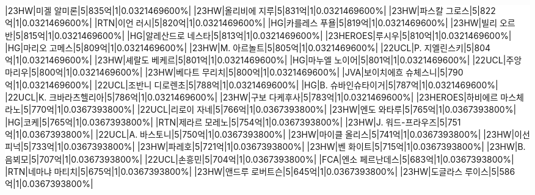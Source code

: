 |23HW|미겔 알미론|5|835억|1|0.0321469600%|
|23HW|올리비에 지루|5|831억|1|0.0321469600%|
|23HW|파스칼 그로스|5|822억|1|0.0321469600%|
|RTN|이언 러시|5|820억|1|0.0321469600%|
|HG|카를레스 푸욜|5|819억|1|0.0321469600%|
|23HW|빌리 오르반|5|815억|1|0.0321469600%|
|HG|알레산드로 네스타|5|813억|1|0.0321469600%|
|23HEROES|루시우|5|810억|1|0.0321469600%|
|HG|마리오 고메스|5|809억|1|0.0321469600%|
|23HW|M. 아르놀트|5|805억|1|0.0321469600%|
|22UCL|P. 지엘린스키|5|804억|1|0.0321469600%|
|23HW|셰랄도 베케르|5|801억|1|0.0321469600%|
|HG|마누엘 노이어|5|801억|1|0.0321469600%|
|22UCL|주앙 마리우|5|800억|1|0.0321469600%|
|23HW|베다트 무리치|5|800억|1|0.0321469600%|
|JVA|보이치에흐 슈체스니|5|790억|1|0.0321469600%|
|22UCL|조반니 디로렌초|5|788억|1|0.0321469600%|
|HG|B. 슈바인슈타이거|5|787억|1|0.0321469600%|
|22UCL|K. 크바라츠헬리아|5|786억|1|0.0321469600%|
|23HW|구보 다케후사|5|783억|1|0.0321469600%|
|23HEROES|하비에르 마스체라노|5|770억|1|0.0367393800%|
|22UCL|리로이 자네|5|766억|1|0.0367393800%|
|23HW|엔도 와타루|5|765억|1|0.0367393800%|
|HG|코케|5|765억|1|0.0367393800%|
|RTN|제라르 모레노|5|754억|1|0.0367393800%|
|23HW|J. 워드-프라우즈|5|751억|1|0.0367393800%|
|22UCL|A. 바스토니|5|750억|1|0.0367393800%|
|23HW|마이클 올리스|5|741억|1|0.0367393800%|
|23HW|이선 피넉|5|733억|1|0.0367393800%|
|23HW|파레호|5|721억|1|0.0367393800%|
|23HW|벤 화이트|5|715억|1|0.0367393800%|
|23HW|B. 음뵈모|5|707억|1|0.0367393800%|
|22UCL|손흥민|5|704억|1|0.0367393800%|
|FCA|엔소 페르난데스|5|683억|1|0.0367393800%|
|RTN|네마냐 마티치|5|675억|1|0.0367393800%|
|23HW|앤드루 로버트슨|5|645억|1|0.0367393800%|
|23HW|도글라스 루이스|5|586억|1|0.0367393800%|